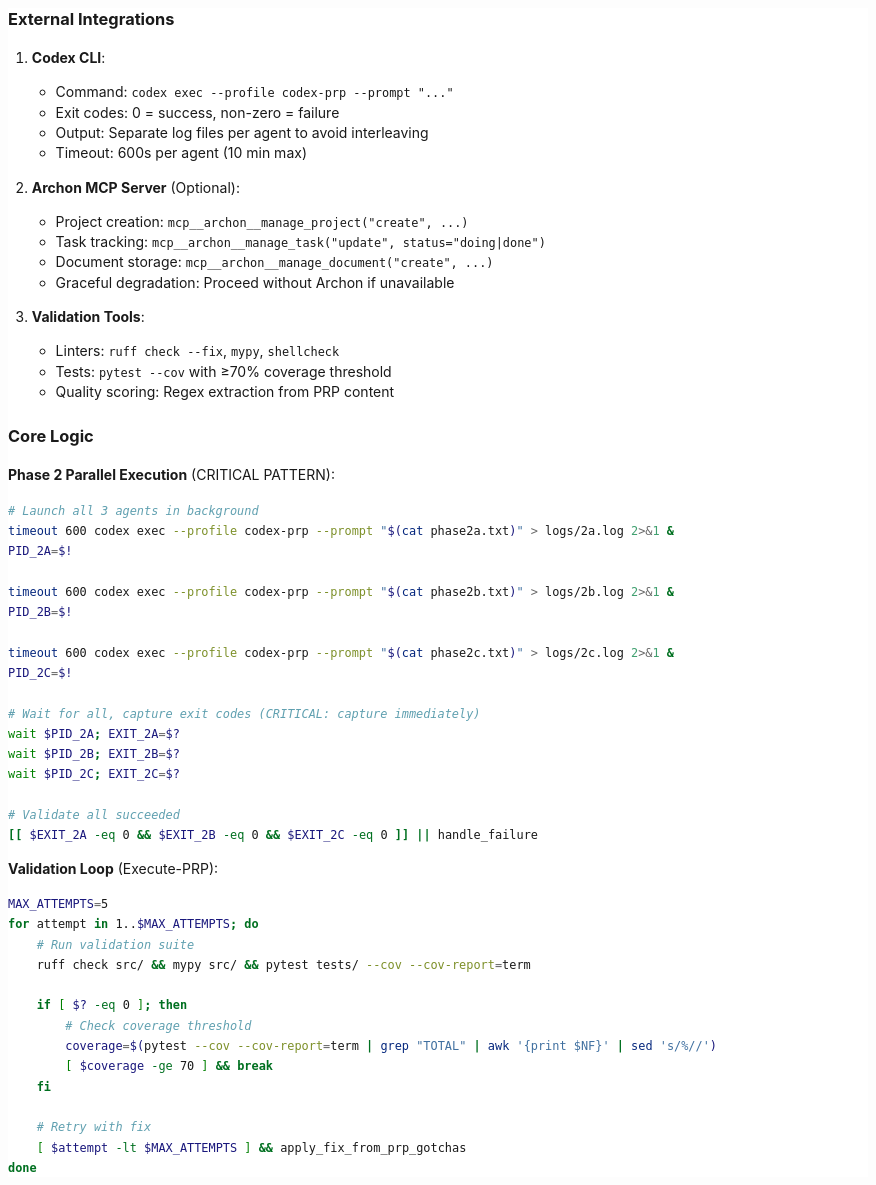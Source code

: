 ### External Integrations

1. **Codex CLI**:
   - Command: `codex exec --profile codex-prp --prompt "..."`
   - Exit codes: 0 = success, non-zero = failure
   - Output: Separate log files per agent to avoid interleaving
   - Timeout: 600s per agent (10 min max)

2. **Archon MCP Server** (Optional):
   - Project creation: `mcp__archon__manage_project("create", ...)`
   - Task tracking: `mcp__archon__manage_task("update", status="doing|done")`
   - Document storage: `mcp__archon__manage_document("create", ...)`
   - Graceful degradation: Proceed without Archon if unavailable

3. **Validation Tools**:
   - Linters: `ruff check --fix`, `mypy`, `shellcheck`
   - Tests: `pytest --cov` with ≥70% coverage threshold
   - Quality scoring: Regex extraction from PRP content

### Core Logic

**Phase 2 Parallel Execution** (CRITICAL PATTERN):
```bash
# Launch all 3 agents in background
timeout 600 codex exec --profile codex-prp --prompt "$(cat phase2a.txt)" > logs/2a.log 2>&1 &
PID_2A=$!

timeout 600 codex exec --profile codex-prp --prompt "$(cat phase2b.txt)" > logs/2b.log 2>&1 &
PID_2B=$!

timeout 600 codex exec --profile codex-prp --prompt "$(cat phase2c.txt)" > logs/2c.log 2>&1 &
PID_2C=$!

# Wait for all, capture exit codes (CRITICAL: capture immediately)
wait $PID_2A; EXIT_2A=$?
wait $PID_2B; EXIT_2B=$?
wait $PID_2C; EXIT_2C=$?

# Validate all succeeded
[[ $EXIT_2A -eq 0 && $EXIT_2B -eq 0 && $EXIT_2C -eq 0 ]] || handle_failure
```

**Validation Loop** (Execute-PRP):
```bash
MAX_ATTEMPTS=5
for attempt in 1..$MAX_ATTEMPTS; do
    # Run validation suite
    ruff check src/ && mypy src/ && pytest tests/ --cov --cov-report=term

    if [ $? -eq 0 ]; then
        # Check coverage threshold
        coverage=$(pytest --cov --cov-report=term | grep "TOTAL" | awk '{print $NF}' | sed 's/%//')
        [ $coverage -ge 70 ] && break
    fi

    # Retry with fix
    [ $attempt -lt $MAX_ATTEMPTS ] && apply_fix_from_prp_gotchas
done
```
